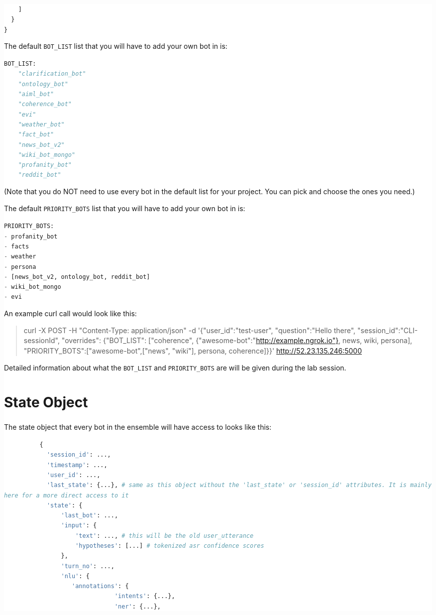 ```python
    ]
  }
}
```
The default `BOT_LIST` list that you will have to add your own bot in is:

```python
BOT_LIST:
    "clarification_bot"
    "ontology_bot"
    "aiml_bot"
    "coherence_bot"
    "evi"
    "weather_bot"
    "fact_bot"
    "news_bot_v2"
    "wiki_bot_mongo"
    "profanity_bot"
    "reddit_bot"
```
(Note that you do NOT need to use every bot in the default list for your project. You can pick and choose the ones you need.)

The default `PRIORITY_BOTS` list that you will have to add your own bot in is:

```python
PRIORITY_BOTS:
- profanity_bot
- facts
- weather
- persona
- [news_bot_v2, ontology_bot, reddit_bot]
- wiki_bot_mongo
- evi
```

An example curl call would look like this:
>curl -X POST -H "Content-Type: application/json" -d '{"user_id":"test-user", "question":"Hello there", "session_id":"CLI-sessionId", "overrides": {"BOT_LIST": ["coherence", {"awesome-bot":"http://example.ngrok.io"}, news, wiki, persona], "PRIORITY_BOTS":["awesome-bot",["news", "wiki"], persona, coherence]}}' http://52.23.135.246:5000

Detailed information about what the `BOT_LIST` and `PRIORITY_BOTS` are will be given during the lab session.
# State Object
The state object that every bot in the ensemble will have access to looks like this:

```python
          {
            'session_id': ...,
            'timestamp': ..., 
            'user_id': ..., 
            'last_state': {...}, # same as this object without the 'last_state' or 'session_id' attributes. It is mainly here for a more direct access to it
            'state': {  
                'last_bot': ...,
                'input': {
                    'text': ..., # this will be the old user_utterance
                    'hypotheses': [...] # tokenized asr confidence scores
                },
                'turn_no': ...,
                'nlu': {
                   'annotations': {
                               'intents': {...},
                               'ner': {...},
```